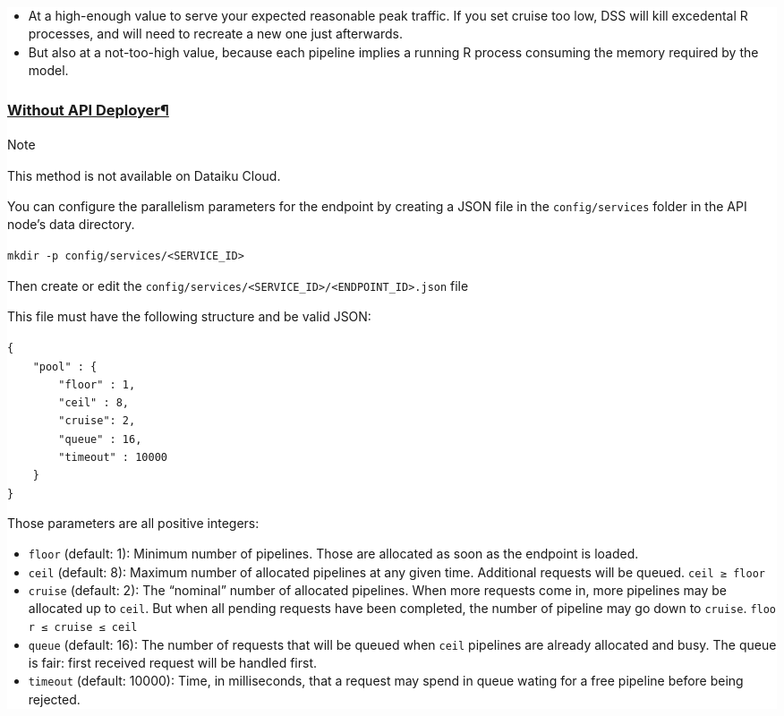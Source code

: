 
* At a high\-enough value to serve your expected reasonable peak traffic. If you set cruise too low, DSS will kill excedental R processes, and will need to recreate a new one just afterwards.
* But also at a not\-too\-high value, because each pipeline implies a running R process consuming the memory required by the model.



### [Without API Deployer](#id12)[¶](#without-api-deployer "Permalink to this heading")



Note


This method is not available on Dataiku Cloud.



You can configure the parallelism parameters for the endpoint by creating a JSON file in the
`config/services` folder in the API node’s data directory.



```
mkdir -p config/services/<SERVICE_ID>

```


Then create or edit the `config/services/<SERVICE_ID>/<ENDPOINT_ID>.json` file


This file must have the following structure and be valid JSON:



```
{
    "pool" : {
        "floor" : 1,
        "ceil" : 8,
        "cruise": 2,
        "queue" : 16,
        "timeout" : 10000
    }
}

```


Those parameters are all positive integers:


* `floor` (default: 1\): Minimum number of pipelines. Those are allocated as
soon as the endpoint is loaded.
* `ceil` (default: 8\): Maximum number of allocated pipelines at any given
time. Additional requests will be queued. `ceil ≥ floor`
* `cruise` (default: 2\): The “nominal” number of allocated pipelines. When
more requests come in, more pipelines may be allocated up to `ceil`. But
when all pending requests have been completed, the number of pipeline may go
down to `cruise`. `floor ≤ cruise ≤ ceil`
* `queue` (default: 16\): The number of requests that will be queued when
`ceil` pipelines are already allocated and busy. The queue is fair: first
received request will be handled first.
* `timeout` (default: 10000\): Time, in milliseconds, that a request may
spend in queue wating for a free pipeline before being rejected.
